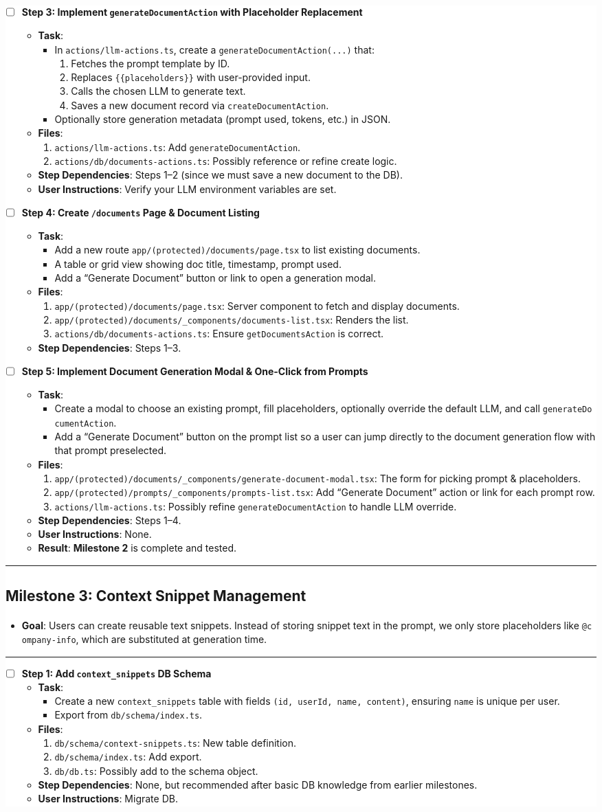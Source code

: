 - [ ] **Step 3: Implement `generateDocumentAction` with Placeholder Replacement**
  - **Task**:
    - In `actions/llm-actions.ts`, create a `generateDocumentAction(...)` that:
      1. Fetches the prompt template by ID.
      2. Replaces `{{placeholders}}` with user-provided input.
      3. Calls the chosen LLM to generate text.
      4. Saves a new document record via `createDocumentAction`.
    - Optionally store generation metadata (prompt used, tokens, etc.) in JSON.
  - **Files**:
    1. `actions/llm-actions.ts`: Add `generateDocumentAction`.
    2. `actions/db/documents-actions.ts`: Possibly reference or refine create logic.
  - **Step Dependencies**: Steps 1–2 (since we must save a new document to the DB).
  - **User Instructions**: Verify your LLM environment variables are set.

- [ ] **Step 4: Create `/documents` Page & Document Listing**
  - **Task**:
    - Add a new route `app/(protected)/documents/page.tsx` to list existing documents.
    - A table or grid view showing doc title, timestamp, prompt used.
    - Add a “Generate Document” button or link to open a generation modal.
  - **Files**:
    1. `app/(protected)/documents/page.tsx`: Server component to fetch and display documents.
    2. `app/(protected)/documents/_components/documents-list.tsx`: Renders the list.
    3. `actions/db/documents-actions.ts`: Ensure `getDocumentsAction` is correct.
  - **Step Dependencies**: Steps 1–3.

- [ ] **Step 5: Implement Document Generation Modal & One-Click from Prompts**
  - **Task**:
    - Create a modal to choose an existing prompt, fill placeholders, optionally override the default LLM, and call `generateDocumentAction`.
    - Add a “Generate Document” button on the prompt list so a user can jump directly to the document generation flow with that prompt preselected.
  - **Files**:
    1. `app/(protected)/documents/_components/generate-document-modal.tsx`: The form for picking prompt & placeholders.
    2. `app/(protected)/prompts/_components/prompts-list.tsx`: Add “Generate Document” action or link for each prompt row.
    3. `actions/llm-actions.ts`: Possibly refine `generateDocumentAction` to handle LLM override.
  - **Step Dependencies**: Steps 1–4.
  - **User Instructions**: None.
  - **Result**: **Milestone 2** is complete and tested.

---

## Milestone 3: Context Snippet Management

- **Goal**: Users can create reusable text snippets. Instead of storing snippet text in the prompt, we only store placeholders like `@company-info`, which are substituted at generation time.

---

- [ ] **Step 1: Add `context_snippets` DB Schema**
  - **Task**:
    - Create a new `context_snippets` table with fields `(id, userId, name, content)`, ensuring `name` is unique per user.
    - Export from `db/schema/index.ts`.
  - **Files**:
    1. `db/schema/context-snippets.ts`: New table definition.
    2. `db/schema/index.ts`: Add export.
    3. `db/db.ts`: Possibly add to the schema object.
  - **Step Dependencies**: None, but recommended after basic DB knowledge from earlier milestones.
  - **User Instructions**: Migrate DB.

